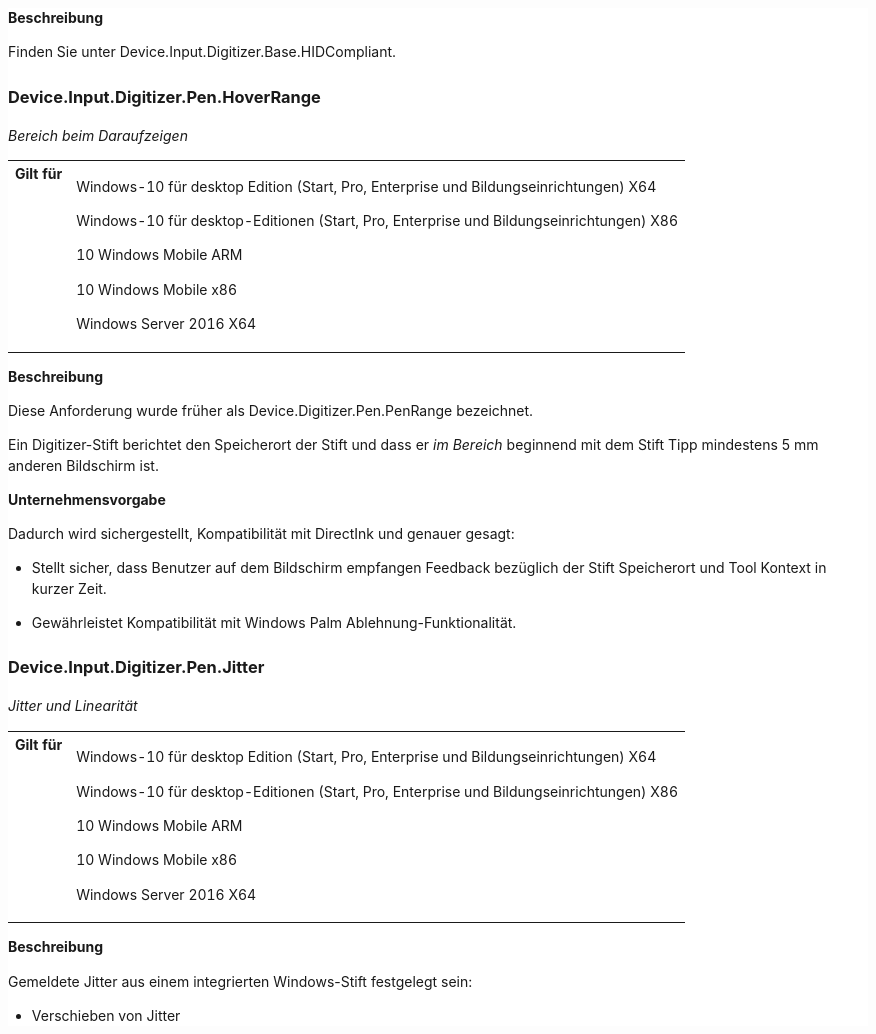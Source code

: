 **Beschreibung**

Finden Sie unter Device.Input.Digitizer.Base.HIDCompliant.

### <a name="deviceinputdigitizerpenhoverrange"></a>Device.Input.Digitizer.Pen.HoverRange

*Bereich beim Daraufzeigen*

<table>
<tr>
<th>Gilt für</th>
<td>
<p>Windows-10 für desktop Edition (Start, Pro, Enterprise und Bildungseinrichtungen) X64</p>
<p>Windows-10 für desktop-Editionen (Start, Pro, Enterprise und Bildungseinrichtungen) X86</p>
<p>10 Windows Mobile ARM</p>
<p>10 Windows Mobile x86</p>
<p>Windows Server 2016 X64</p>
</td></tr></table>

**Beschreibung**

Diese Anforderung wurde früher als Device.Digitizer.Pen.PenRange bezeichnet.

Ein Digitizer-Stift berichtet den Speicherort der Stift und dass er *im Bereich* beginnend mit dem Stift Tipp mindestens 5 mm anderen Bildschirm ist.

**Unternehmensvorgabe**

Dadurch wird sichergestellt, Kompatibilität mit DirectInk und genauer gesagt:

-   Stellt sicher, dass Benutzer auf dem Bildschirm empfangen Feedback bezüglich der Stift Speicherort und Tool Kontext in kurzer Zeit.

-   Gewährleistet Kompatibilität mit Windows Palm Ablehnung-Funktionalität.

### <a name="deviceinputdigitizerpenjitter"></a>Device.Input.Digitizer.Pen.Jitter

*Jitter und Linearität*

<table>
<tr>
<th>Gilt für</th>
<td>
<p>Windows-10 für desktop Edition (Start, Pro, Enterprise und Bildungseinrichtungen) X64</p>
<p>Windows-10 für desktop-Editionen (Start, Pro, Enterprise und Bildungseinrichtungen) X86</p>
<p>10 Windows Mobile ARM</p>
<p>10 Windows Mobile x86</p>
<p>Windows Server 2016 X64</p>
</td></tr></table>

**Beschreibung**

Gemeldete Jitter aus einem integrierten Windows-Stift festgelegt sein:

-   Verschieben von Jitter
